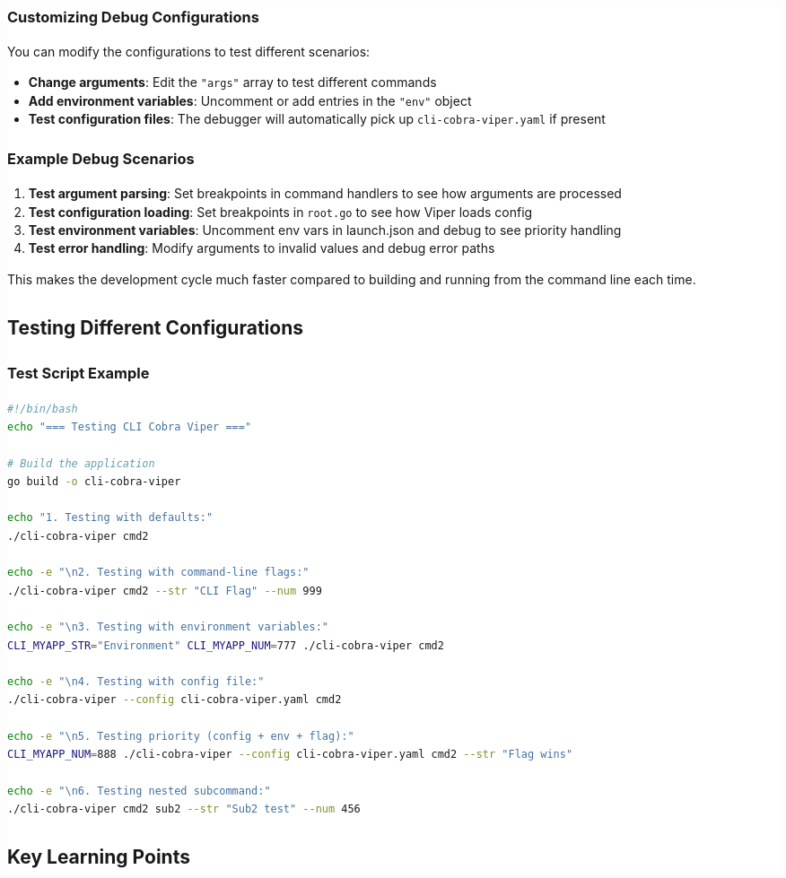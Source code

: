 ### Customizing Debug Configurations

You can modify the configurations to test different scenarios:

- **Change arguments**: Edit the `"args"` array to test different commands
- **Add environment variables**: Uncomment or add entries in the `"env"` object
- **Test configuration files**: The debugger will automatically pick up `cli-cobra-viper.yaml` if present

### Example Debug Scenarios

1. **Test argument parsing**: Set breakpoints in command handlers to see how arguments are processed
2. **Test configuration loading**: Set breakpoints in `root.go` to see how Viper loads config
3. **Test environment variables**: Uncomment env vars in launch.json and debug to see priority handling
4. **Test error handling**: Modify arguments to invalid values and debug error paths

This makes the development cycle much faster compared to building and running from the command line each time.

## Testing Different Configurations

### Test Script Example
```bash
#!/bin/bash
echo "=== Testing CLI Cobra Viper ==="

# Build the application
go build -o cli-cobra-viper

echo "1. Testing with defaults:"
./cli-cobra-viper cmd2

echo -e "\n2. Testing with command-line flags:"
./cli-cobra-viper cmd2 --str "CLI Flag" --num 999

echo -e "\n3. Testing with environment variables:"
CLI_MYAPP_STR="Environment" CLI_MYAPP_NUM=777 ./cli-cobra-viper cmd2

echo -e "\n4. Testing with config file:"
./cli-cobra-viper --config cli-cobra-viper.yaml cmd2

echo -e "\n5. Testing priority (config + env + flag):"
CLI_MYAPP_NUM=888 ./cli-cobra-viper --config cli-cobra-viper.yaml cmd2 --str "Flag wins"

echo -e "\n6. Testing nested subcommand:"
./cli-cobra-viper cmd2 sub2 --str "Sub2 test" --num 456
```

## Key Learning Points

